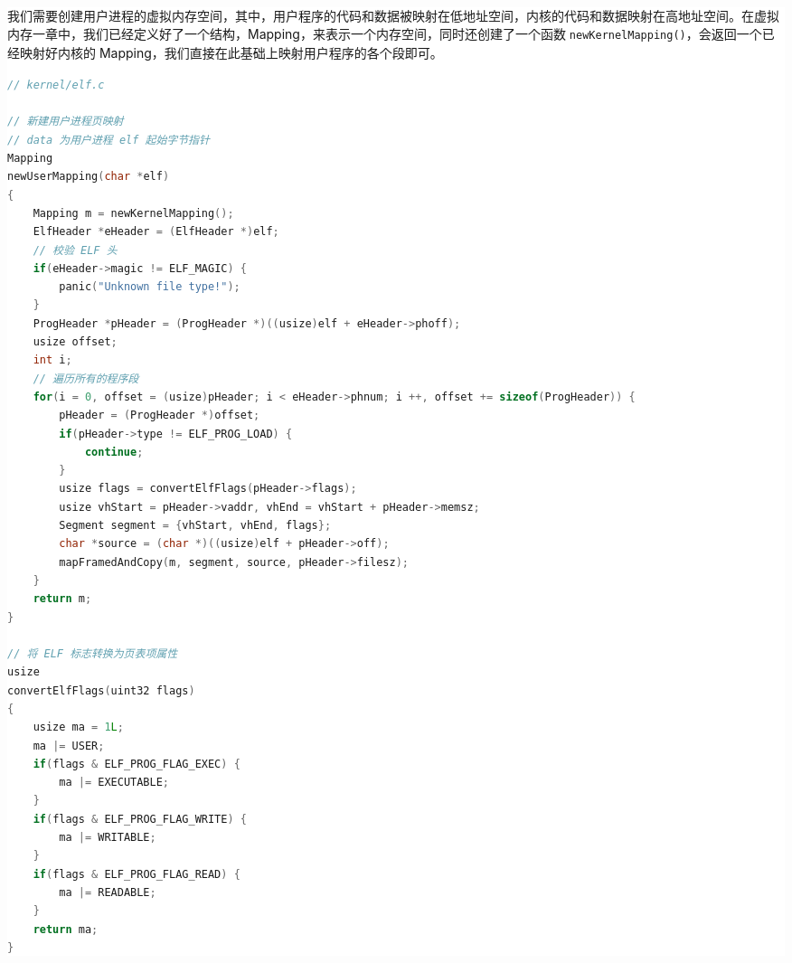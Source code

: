 我们需要创建用户进程的虚拟内存空间，其中，用户程序的代码和数据被映射在低地址空间，内核的代码和数据映射在高地址空间。在虚拟内存一章中，我们已经定义好了一个结构，Mapping，来表示一个内存空间，同时还创建了一个函数 `newKernelMapping()`，会返回一个已经映射好内核的 Mapping，我们直接在此基础上映射用户程序的各个段即可。

```c
// kernel/elf.c

// 新建用户进程页映射
// data 为用户进程 elf 起始字节指针
Mapping
newUserMapping(char *elf)
{
    Mapping m = newKernelMapping();
    ElfHeader *eHeader = (ElfHeader *)elf;
    // 校验 ELF 头
    if(eHeader->magic != ELF_MAGIC) {
        panic("Unknown file type!");
    }
    ProgHeader *pHeader = (ProgHeader *)((usize)elf + eHeader->phoff);
    usize offset;
    int i;
    // 遍历所有的程序段
    for(i = 0, offset = (usize)pHeader; i < eHeader->phnum; i ++, offset += sizeof(ProgHeader)) {
        pHeader = (ProgHeader *)offset;
        if(pHeader->type != ELF_PROG_LOAD) {
            continue;
        }
        usize flags = convertElfFlags(pHeader->flags);
        usize vhStart = pHeader->vaddr, vhEnd = vhStart + pHeader->memsz;
        Segment segment = {vhStart, vhEnd, flags};
        char *source = (char *)((usize)elf + pHeader->off);
        mapFramedAndCopy(m, segment, source, pHeader->filesz);
    }
    return m;
}

// 将 ELF 标志转换为页表项属性
usize
convertElfFlags(uint32 flags)
{
    usize ma = 1L;
    ma |= USER;
    if(flags & ELF_PROG_FLAG_EXEC) {
        ma |= EXECUTABLE;
    }
    if(flags & ELF_PROG_FLAG_WRITE) {
        ma |= WRITABLE;
    }
    if(flags & ELF_PROG_FLAG_READ) {
        ma |= READABLE;
    }
    return ma;
}
```
